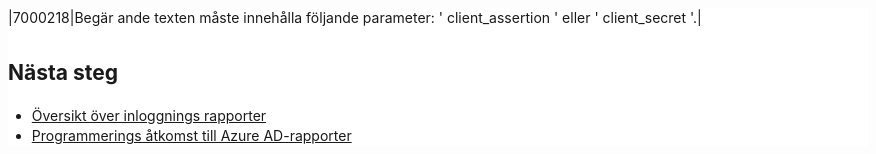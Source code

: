 |7000218|Begär ande texten måste innehålla följande parameter: ' client_assertion ' eller ' client_secret '.|


## <a name="next-steps"></a>Nästa steg

* [Översikt över inloggnings rapporter](concept-sign-ins.md)
* [Programmerings åtkomst till Azure AD-rapporter](concept-reporting-api.md)
